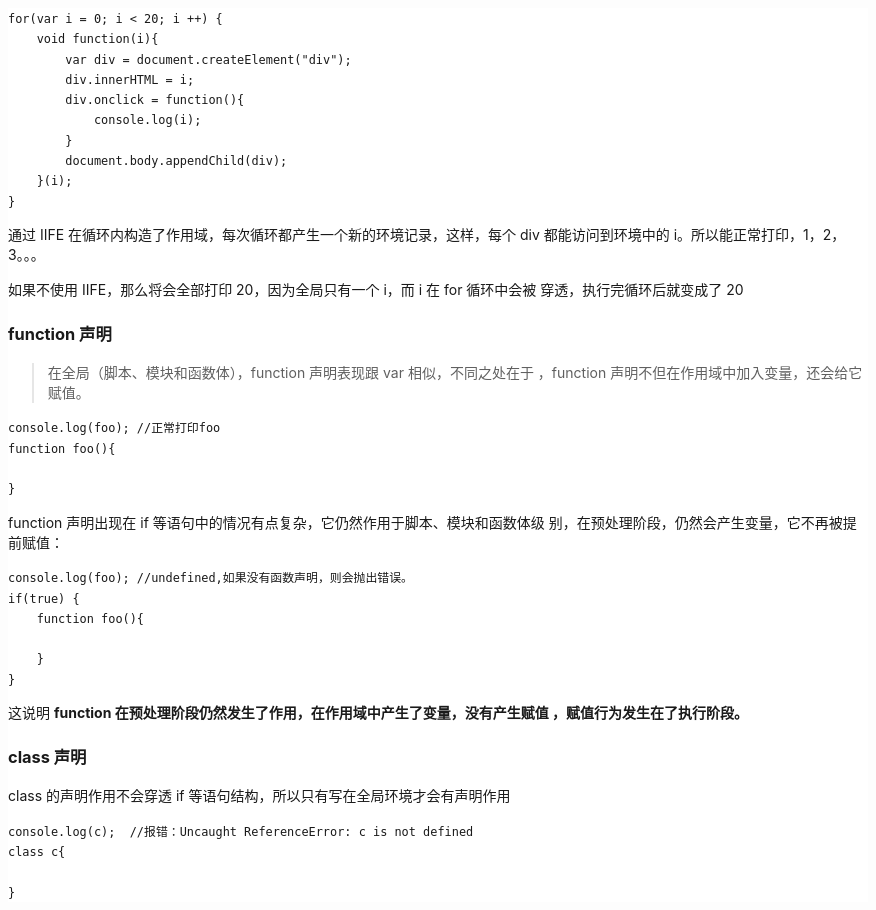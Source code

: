 ```
for(var i = 0; i < 20; i ++) {
    void function(i){
        var div = document.createElement("div");
        div.innerHTML = i;
        div.onclick = function(){
            console.log(i);
        }
        document.body.appendChild(div);
    }(i);
}
```

通过 IIFE 在循环内构造了作用域，每次循环都产生一个新的环境记录，这样，每个 div
都能访问到环境中的 i。所以能正常打印，1，2，3。。。

如果不使用 IIFE，那么将会全部打印 20，因为全局只有一个 i，而 i 在 for 循环中会被
穿透，执行完循环后就变成了 20

### function 声明

> 在全局（脚本、模块和函数体），function 声明表现跟 var 相似，不同之处在于
> ，function 声明不但在作用域中加入变量，还会给它赋值。

```
console.log(foo); //正常打印foo
function foo(){

}
```

function 声明出现在 if 等语句中的情况有点复杂，它仍然作用于脚本、模块和函数体级
别，在预处理阶段，仍然会产生变量，它不再被提前赋值：

```
console.log(foo); //undefined,如果没有函数声明，则会抛出错误。
if(true) {
    function foo(){

    }
}
```

这说明 **function 在预处理阶段仍然发生了作用，在作用域中产生了变量，没有产生赋值
，赋值行为发生在了执行阶段。**

### class 声明

class 的声明作用不会穿透 if 等语句结构，所以只有写在全局环境才会有声明作用

```
console.log(c);  //报错：Uncaught ReferenceError: c is not defined
class c{

}
```
